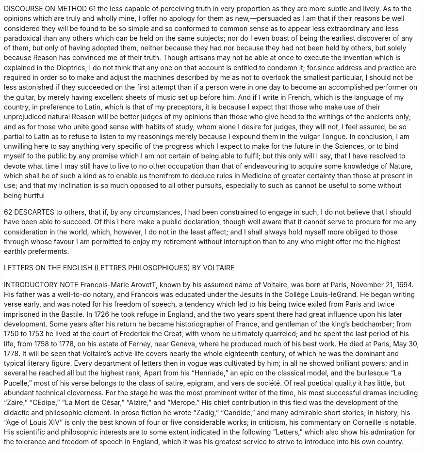 DISCOURSE ON METHOD 61 the less capable of perceiving truth in very proportion as they are more subtle and lively. As to the opinions which are truly and wholly mine, I offer no apology for them as new,—persuaded as I am that if their reasons be well considered they will be found to be so simple and so conformed to common sense as to appear less extraordinary and less paradoxical than any others which can be held on the same subjects; nor do I even boast of being the earliest discoverer of any of them, but only of having adopted them, neither because they had nor because they had not been held by others, but solely because Reason has convinced me of their truth. Though artisans may not be able at once to execute the invention which is explained in the Dioptrics, I do not think that any one on that account is entitled to condemn it; for.since address and practice are required in order so to make and adjust the machines described by me as not to overlook the smallest particular, I should not be less astonished if they succeeded on the first attempt than if a person were in one day to become an accomplished performer on the guitar, by merely having excellent sheets of music set up before him. And if I write in French, which is the language of my country, in preference to Latin, which is that of my preceptors, it is because I expect that those who make use of their unprejudiced natural Reason will be better judges of my opinions than those who give heed to the writings of the ancients only; and as for those who unite good sense with habits of study, whom alone I desire for judges, they will not, I feel assured, be so partial to Latin as to refuse to listen to my reasonings merely because I expound them in the vulgar Tongue. In conclusion, I am unwilling here to say anything very specific of the progress which I expect to make for the future in the Sciences, or to bind myself to the public by any promise which I am not certain of being able to fulfil; but this only will I say, that I have resolved to devote what time I may still have to live to no other occupation than that of endeavouring to acquire some knowledge of Nature, which shall be of such a kind as to enable us therefrom to deduce rules in Medicine of greater certainty than those at present in use; and that my inclination is so much opposed to all other pursuits, especially to such as cannot be useful to some without being hurtful

62 DESCARTES to others, that if, by any circumstances, I had been constrained to engage in such, I do not believe that I should have been able to succeed. Of this I here make a public declaration, though well aware that it cannot serve to procure for me any consideration in the world, which, however, I do not in the least affect; and I shall always hold myself more obliged to those through whose favour I am permitted to enjoy my retirement without interruption than to any who might offer me the highest earthly preferments.

LETTERS ON THE ENGLISH (LETTRES PHILOSOPHIQUES) BY VOLTAIRE

INTRODUCTORY NOTE Francois-Marie ArovetT, known by his assumed name of Voltaire, was born at Paris, November 21, 1694. His father was a well-to-do notary, and Francois was educated under the Jesuits in the Collége Louis-leGrand. He began writing verse early, and was noted for his freedom of speech, a tendency which led to his being twice exiled from Paris and twice imprisoned in the Bastile. In 1726 he took refuge in England, and the two years spent there had great influence upon his later development. Some years after his return he became historiographer of France, and gentleman of the king’s bedchamber; from 1750 to 1753 he lived at the court of Frederick the Great, with whom he ultimately quarreled; and he spent the last period of his life, from 1758 to 1778, on his estate of Ferney, near Geneva, where he produced much of his best work. He died at Paris, May 30, 1778. It will be seen that Voltaire’s active life covers nearly the whole eighteenth century, of which he was the dominant and typical literary figure. Every department of letters then in vogue was cultivated by him; in all he showed brilliant powers; and in several he reached all but the highest rank, Apart from his “Henriade,” an epic on the classical model, and the burlesque “La Pucelle,” most of his verse belongs to the class of satire, epigram, and vers de société. Of real poetical quality it has little, but abundant technical cleverness. For the stage he was the most prominent writer of the time, his most successful dramas including “Zaire,” “CEdipe,” “La Mort de César,” “Alzire,” and “Merope.” His chief contribution in this field was the development of the didactic and philosophic element. In prose fiction he wrote “Zadig,” “Candide,” and many admirable short stories; in history, his “Age of Louis XIV” is only the best known of four or five considerable works; in criticism, his commentary on Corneille is notable. His scientific and philosophic interests are to some extent indicated in the following “Letters,” which also show his admiration for the tolerance and freedom of speech in England, which it was his greatest service to strive to introduce into his own country.
